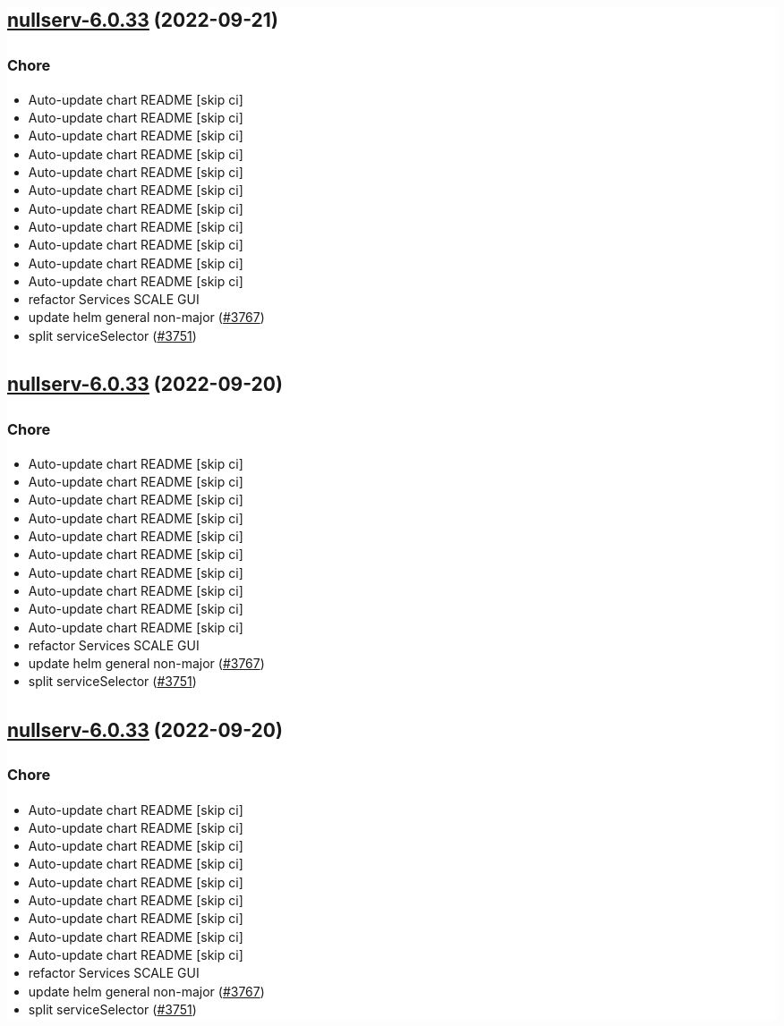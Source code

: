 ## [nullserv-6.0.33](https://github.com/truecharts/charts/compare/nullserv-6.0.32...nullserv-6.0.33) (2022-09-21)

### Chore

- Auto-update chart README [skip ci]
- Auto-update chart README [skip ci]
- Auto-update chart README [skip ci]
- Auto-update chart README [skip ci]
- Auto-update chart README [skip ci]
- Auto-update chart README [skip ci]
- Auto-update chart README [skip ci]
- Auto-update chart README [skip ci]
- Auto-update chart README [skip ci]
- Auto-update chart README [skip ci]
- Auto-update chart README [skip ci]
- refactor Services SCALE GUI
- update helm general non-major ([#3767](https://github.com/truecharts/charts/issues/3767))
- split serviceSelector ([#3751](https://github.com/truecharts/charts/issues/3751))

## [nullserv-6.0.33](https://github.com/truecharts/charts/compare/nullserv-6.0.32...nullserv-6.0.33) (2022-09-20)

### Chore

- Auto-update chart README [skip ci]
- Auto-update chart README [skip ci]
- Auto-update chart README [skip ci]
- Auto-update chart README [skip ci]
- Auto-update chart README [skip ci]
- Auto-update chart README [skip ci]
- Auto-update chart README [skip ci]
- Auto-update chart README [skip ci]
- Auto-update chart README [skip ci]
- Auto-update chart README [skip ci]
- refactor Services SCALE GUI
- update helm general non-major ([#3767](https://github.com/truecharts/charts/issues/3767))
- split serviceSelector ([#3751](https://github.com/truecharts/charts/issues/3751))

## [nullserv-6.0.33](https://github.com/truecharts/charts/compare/nullserv-6.0.32...nullserv-6.0.33) (2022-09-20)

### Chore

- Auto-update chart README [skip ci]
- Auto-update chart README [skip ci]
- Auto-update chart README [skip ci]
- Auto-update chart README [skip ci]
- Auto-update chart README [skip ci]
- Auto-update chart README [skip ci]
- Auto-update chart README [skip ci]
- Auto-update chart README [skip ci]
- Auto-update chart README [skip ci]
- refactor Services SCALE GUI
- update helm general non-major ([#3767](https://github.com/truecharts/charts/issues/3767))
- split serviceSelector ([#3751](https://github.com/truecharts/charts/issues/3751))
